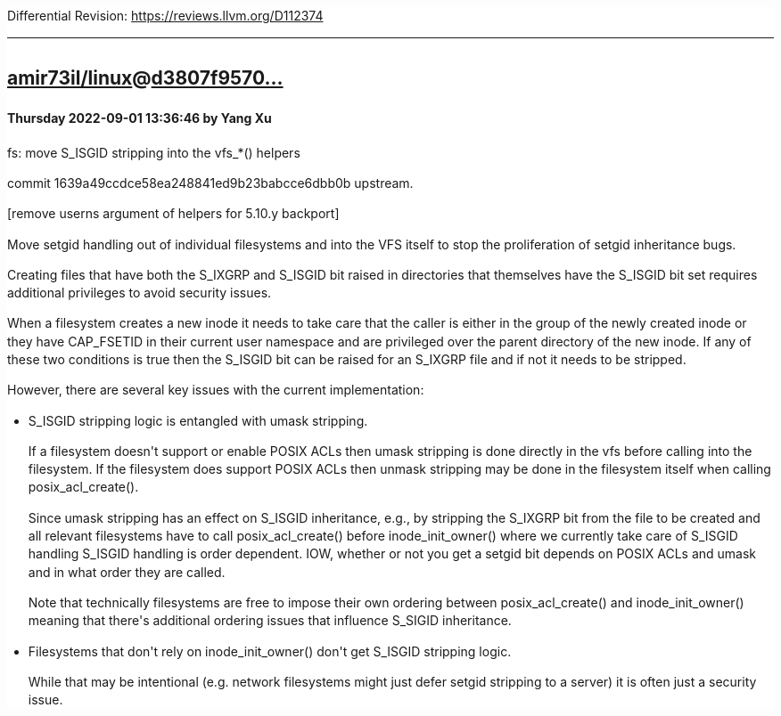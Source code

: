 Differential Revision: https://reviews.llvm.org/D112374

---
## [amir73il/linux](https://github.com/amir73il/linux)@[d3807f9570...](https://github.com/amir73il/linux/commit/d3807f95701228c2a2f994ca410af48594e24812)
#### Thursday 2022-09-01 13:36:46 by Yang Xu

fs: move S_ISGID stripping into the vfs_*() helpers

commit 1639a49ccdce58ea248841ed9b23babcce6dbb0b upstream.

[remove userns argument of helpers for 5.10.y backport]

Move setgid handling out of individual filesystems and into the VFS
itself to stop the proliferation of setgid inheritance bugs.

Creating files that have both the S_IXGRP and S_ISGID bit raised in
directories that themselves have the S_ISGID bit set requires additional
privileges to avoid security issues.

When a filesystem creates a new inode it needs to take care that the
caller is either in the group of the newly created inode or they have
CAP_FSETID in their current user namespace and are privileged over the
parent directory of the new inode. If any of these two conditions is
true then the S_ISGID bit can be raised for an S_IXGRP file and if not
it needs to be stripped.

However, there are several key issues with the current implementation:

* S_ISGID stripping logic is entangled with umask stripping.

  If a filesystem doesn't support or enable POSIX ACLs then umask
  stripping is done directly in the vfs before calling into the
  filesystem.
  If the filesystem does support POSIX ACLs then unmask stripping may be
  done in the filesystem itself when calling posix_acl_create().

  Since umask stripping has an effect on S_ISGID inheritance, e.g., by
  stripping the S_IXGRP bit from the file to be created and all relevant
  filesystems have to call posix_acl_create() before inode_init_owner()
  where we currently take care of S_ISGID handling S_ISGID handling is
  order dependent. IOW, whether or not you get a setgid bit depends on
  POSIX ACLs and umask and in what order they are called.

  Note that technically filesystems are free to impose their own
  ordering between posix_acl_create() and inode_init_owner() meaning
  that there's additional ordering issues that influence S_SIGID
  inheritance.

* Filesystems that don't rely on inode_init_owner() don't get S_ISGID
  stripping logic.

  While that may be intentional (e.g. network filesystems might just
  defer setgid stripping to a server) it is often just a security issue.


[^1]: https://git-scm.com/docs/git-tag#_on_re_tagging
[^2]: https://black.readthedocs.io/en/stable/contributing/release_process.html#moving-the-stable-tag
[^3]: https://github.com/psf/black/issues/2503#issuecomment-1196357379
[^4]: In fairness, most folks working on Black probably don't use the
[^5]: Also what benefit does a `stable` ref have over explicit version
[issue in PSReadline]: https://github.com/PowerShell/PSReadLine/issues/830#issuecomment-650508857